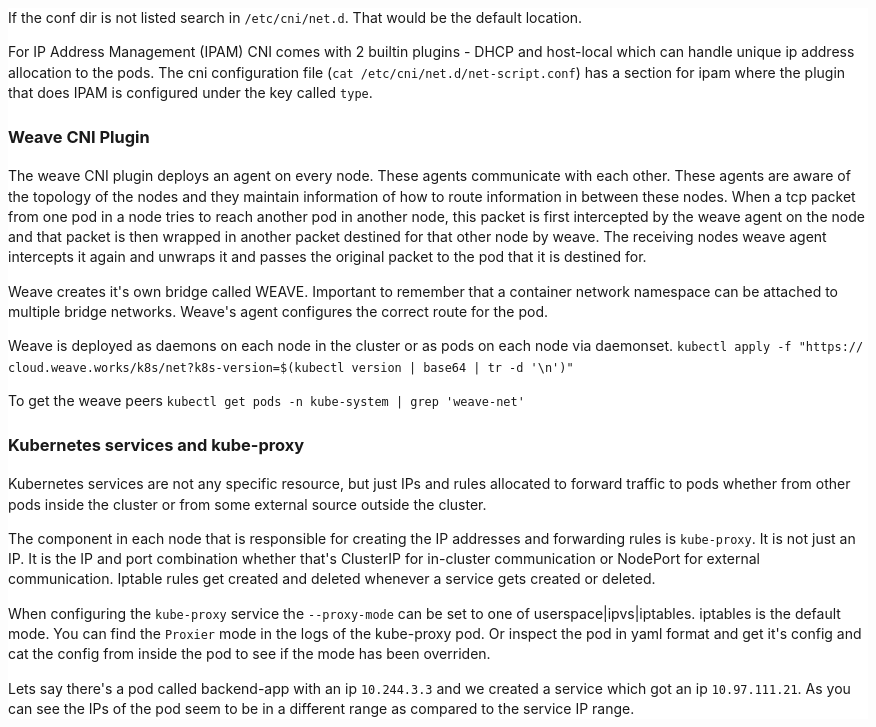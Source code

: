 If the conf dir is not listed search in `/etc/cni/net.d`. That would be the default location.

For IP Address Management (IPAM) CNI comes with 2 builtin plugins - DHCP and host-local
which can handle unique ip address allocation to the pods.
The cni configuration file (`cat /etc/cni/net.d/net-script.conf`) has a section for ipam where
the plugin that does IPAM is configured under the key called `type`.




### Weave CNI Plugin

The weave CNI plugin deploys an agent on every node. These agents communicate with each other.
These agents are aware of the topology of the nodes and they maintain information of how to route information in between these nodes.
When a tcp packet from one pod in a node tries to reach another pod in another node, this packet is
first intercepted by the weave agent on the node and that packet is then wrapped in
another packet destined for that other node by weave. The receiving nodes weave agent intercepts it again
and unwraps it and passes the original packet to the pod that it is destined for.

Weave creates it's own bridge called WEAVE.
Important to remember that a container network namespace can be attached to multiple bridge networks.
Weave's agent configures the correct route for the pod.

Weave is deployed as daemons on each node in the cluster or as pods on each node via daemonset.
`kubectl apply -f "https://cloud.weave.works/k8s/net?k8s-version=$(kubectl version | base64 | tr -d '\n')"`

To get the weave peers
`kubectl get pods -n kube-system | grep 'weave-net'`





### Kubernetes services and kube-proxy
Kubernetes services are not any specific resource, but just IPs and rules allocated to forward traffic to pods
whether from other pods inside the cluster or from some external source outside the cluster.

The component in each node that is responsible for creating the IP addresses and forwarding rules is `kube-proxy`.
It is not just an IP. It is the IP and port combination whether that's ClusterIP for in-cluster communication
or NodePort for external communication. Iptable rules get created and deleted whenever a service gets created or deleted.

When configuring the `kube-proxy` service the `--proxy-mode` can be set to one of userspace|ipvs|iptables.
iptables is the default mode.
You can find the `Proxier` mode in the logs of the kube-proxy pod.
Or inspect the pod in yaml format and get it's config and cat the config from inside the pod to see if the mode has been overriden.

Lets say there's a pod called backend-app with an ip `10.244.3.3` and we created a service which got an ip `10.97.111.21`.
As you can see the IPs of the pod seem to be in a different range as compared to the service IP range.
